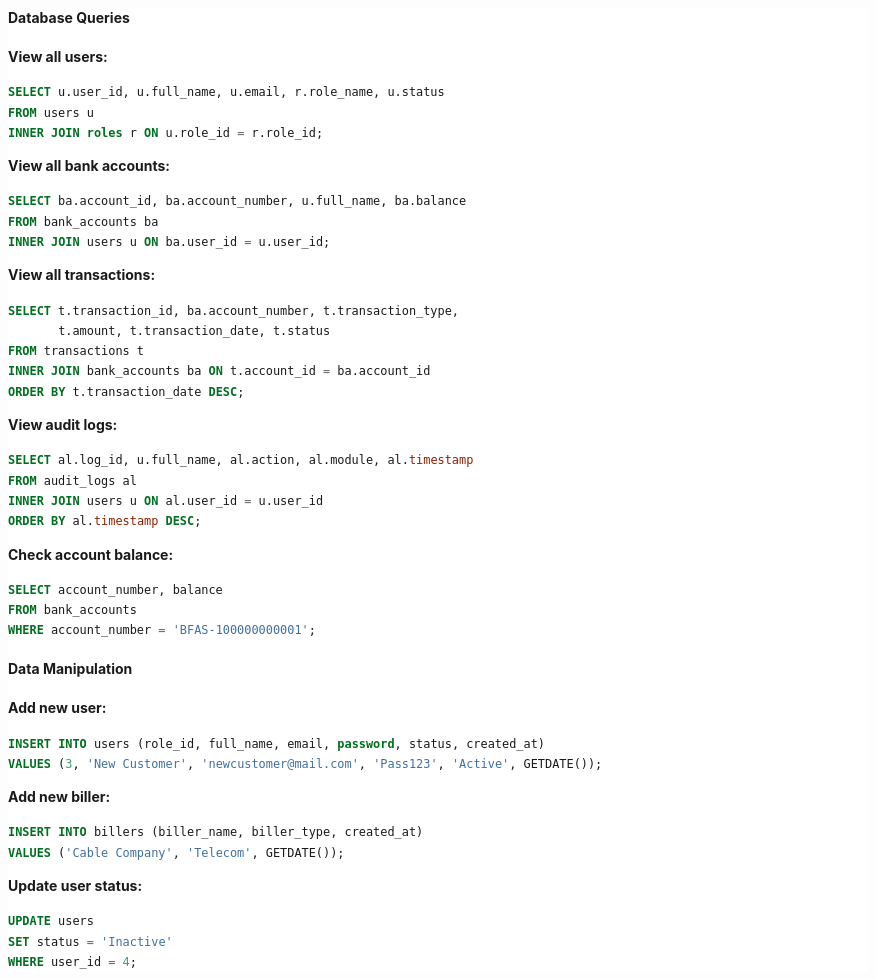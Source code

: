 #### Database Queries

**View all users:**
```sql
SELECT u.user_id, u.full_name, u.email, r.role_name, u.status
FROM users u
INNER JOIN roles r ON u.role_id = r.role_id;
```

**View all bank accounts:**
```sql
SELECT ba.account_id, ba.account_number, u.full_name, ba.balance
FROM bank_accounts ba
INNER JOIN users u ON ba.user_id = u.user_id;
```

**View all transactions:**
```sql
SELECT t.transaction_id, ba.account_number, t.transaction_type, 
       t.amount, t.transaction_date, t.status
FROM transactions t
INNER JOIN bank_accounts ba ON t.account_id = ba.account_id
ORDER BY t.transaction_date DESC;
```

**View audit logs:**
```sql
SELECT al.log_id, u.full_name, al.action, al.module, al.timestamp
FROM audit_logs al
INNER JOIN users u ON al.user_id = u.user_id
ORDER BY al.timestamp DESC;
```

**Check account balance:**
```sql
SELECT account_number, balance
FROM bank_accounts
WHERE account_number = 'BFAS-100000000001';
```

#### Data Manipulation

**Add new user:**
```sql
INSERT INTO users (role_id, full_name, email, password, status, created_at)
VALUES (3, 'New Customer', 'newcustomer@mail.com', 'Pass123', 'Active', GETDATE());
```

**Add new biller:**
```sql
INSERT INTO billers (biller_name, biller_type, created_at)
VALUES ('Cable Company', 'Telecom', GETDATE());
```

**Update user status:**
```sql
UPDATE users
SET status = 'Inactive'
WHERE user_id = 4;
```
